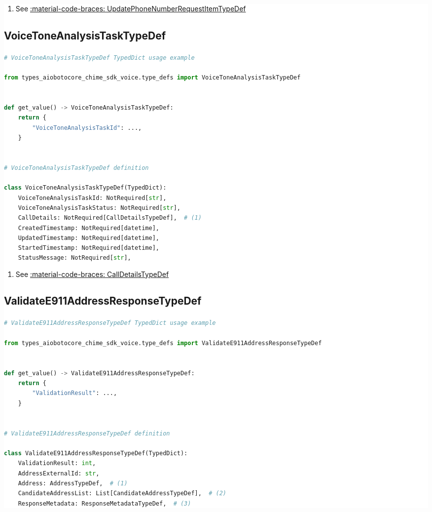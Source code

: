 1. See [:material-code-braces: UpdatePhoneNumberRequestItemTypeDef](./type_defs.md#updatephonenumberrequestitemtypedef) 
## VoiceToneAnalysisTaskTypeDef

```python
# VoiceToneAnalysisTaskTypeDef TypedDict usage example

from types_aiobotocore_chime_sdk_voice.type_defs import VoiceToneAnalysisTaskTypeDef


def get_value() -> VoiceToneAnalysisTaskTypeDef:
    return {
        "VoiceToneAnalysisTaskId": ...,
    }


# VoiceToneAnalysisTaskTypeDef definition

class VoiceToneAnalysisTaskTypeDef(TypedDict):
    VoiceToneAnalysisTaskId: NotRequired[str],
    VoiceToneAnalysisTaskStatus: NotRequired[str],
    CallDetails: NotRequired[CallDetailsTypeDef],  # (1)
    CreatedTimestamp: NotRequired[datetime],
    UpdatedTimestamp: NotRequired[datetime],
    StartedTimestamp: NotRequired[datetime],
    StatusMessage: NotRequired[str],
```

1. See [:material-code-braces: CallDetailsTypeDef](./type_defs.md#calldetailstypedef) 
## ValidateE911AddressResponseTypeDef

```python
# ValidateE911AddressResponseTypeDef TypedDict usage example

from types_aiobotocore_chime_sdk_voice.type_defs import ValidateE911AddressResponseTypeDef


def get_value() -> ValidateE911AddressResponseTypeDef:
    return {
        "ValidationResult": ...,
    }


# ValidateE911AddressResponseTypeDef definition

class ValidateE911AddressResponseTypeDef(TypedDict):
    ValidationResult: int,
    AddressExternalId: str,
    Address: AddressTypeDef,  # (1)
    CandidateAddressList: List[CandidateAddressTypeDef],  # (2)
    ResponseMetadata: ResponseMetadataTypeDef,  # (3)
```
